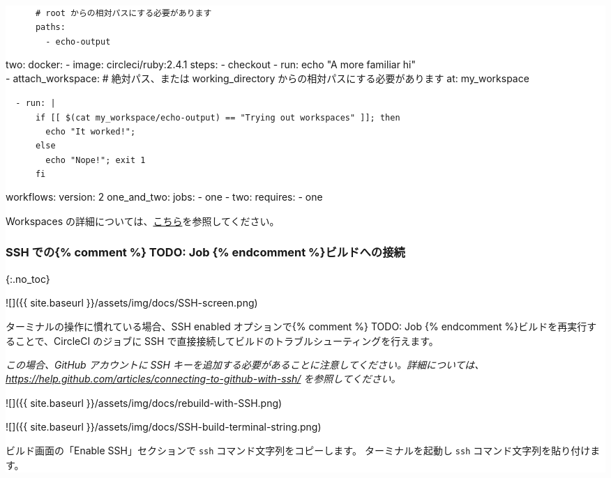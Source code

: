           # root からの相対パスにする必要があります
          paths:
            - echo-output      
  two:
    docker:
      - image: circleci/ruby:2.4.1
    steps:
      - checkout
      - run: echo "A more familiar hi"  
      - attach_workspace:
          # 絶対パス、または working_directory からの相対パスにする必要があります
          at: my_workspace

      - run: |
          if [[ $(cat my_workspace/echo-output) == "Trying out workspaces" ]]; then
            echo "It worked!";
          else
            echo "Nope!"; exit 1
          fi
workflows:
  version: 2
  one_and_two:
    jobs:
      - one
      - two:
          requires:
            - one
```
```

Workspaces の詳細については、[こちら](https://circleci.com/docs/2.0/workflows/#using-workspaces-to-share-data-among-jobs)を参照してください。

### SSH での{% comment %} TODO: Job {% endcomment %}ビルドへの接続
{:.no_toc}

![]({{ site.baseurl }}/assets/img/docs/SSH-screen.png)

ターミナルの操作に慣れている場合、SSH enabled オプションで{% comment %} TODO: Job {% endcomment %}ビルドを再実行することで、CircleCI のジョブに SSH で直接接続してビルドのトラブルシューティングを行えます。

*この場合、GitHub アカウントに SSH キーを追加する必要があることに注意してください。詳細については、<https://help.github.com/articles/connecting-to-github-with-ssh/> を参照してください。*

![]({{ site.baseurl }}/assets/img/docs/rebuild-with-SSH.png)

![]({{ site.baseurl }}/assets/img/docs/SSH-build-terminal-string.png)

ビルド画面の「Enable SSH」セクションで `ssh` コマンド文字列をコピーします。 ターミナルを起動し `ssh` コマンド文字列を貼り付けます。
